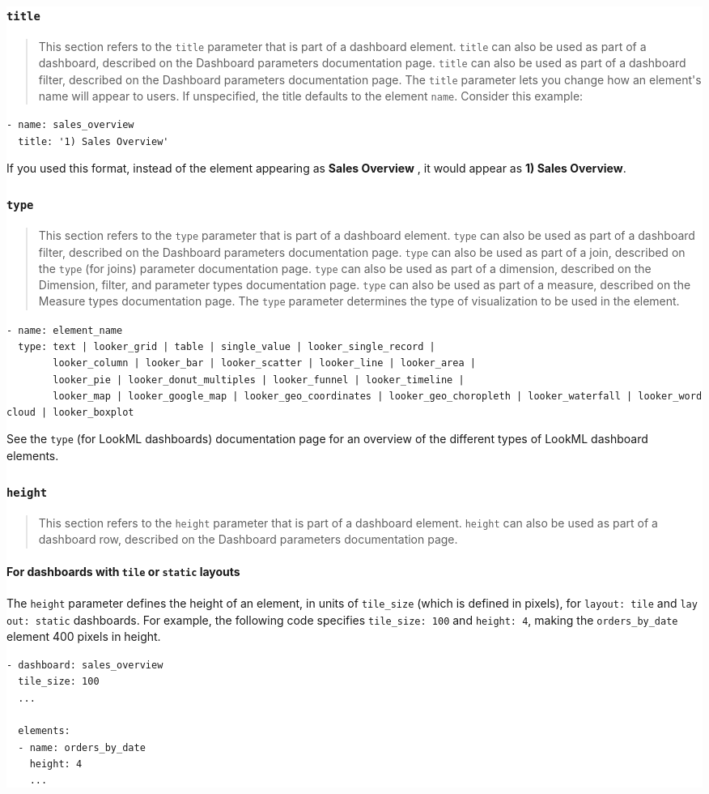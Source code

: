 ### `title`
> This section refers to the `title` parameter that is part of a dashboard element.
> `title` can also be used as part of a dashboard, described on the Dashboard parameters documentation page.
> `title` can also be used as part of a dashboard filter, described on the Dashboard parameters documentation page.
The `title` parameter lets you change how an element's name will appear to users. If unspecified, the title defaults to the element `name`.
Consider this example:
```
- name: sales_overview
  title: '1) Sales Overview'

```

If you used this format, instead of the element appearing as **Sales Overview** , it would appear as **1) Sales Overview**.
### `type`
> This section refers to the `type` parameter that is part of a dashboard element.
> `type` can also be used as part of a dashboard filter, described on the Dashboard parameters documentation page.
> `type` can also be used as part of a join, described on the `type` (for joins) parameter documentation page.
> `type` can also be used as part of a dimension, described on the Dimension, filter, and parameter types documentation page.
> `type` can also be used as part of a measure, described on the Measure types documentation page.
The `type` parameter determines the type of visualization to be used in the element.
```
- name: element_name
  type: text | looker_grid | table | single_value | looker_single_record |
        looker_column | looker_bar | looker_scatter | looker_line | looker_area |
        looker_pie | looker_donut_multiples | looker_funnel | looker_timeline |
        looker_map | looker_google_map | looker_geo_coordinates | looker_geo_choropleth | looker_waterfall | looker_wordcloud | looker_boxplot

```

See the `type` (for LookML dashboards) documentation page for an overview of the different types of LookML dashboard elements.
### `height`
> This section refers to the `height` parameter that is part of a dashboard element.
> `height` can also be used as part of a dashboard row, described on the Dashboard parameters documentation page.
#### For dashboards with `tile` or `static` layouts
The `height` parameter defines the height of an element, in units of `tile_size` (which is defined in pixels), for `layout: tile` and `layout: static` dashboards.
For example, the following code specifies `tile_size: 100` and `height: 4`, making the `orders_by_date` element 400 pixels in height.
```
- dashboard: sales_overview
  tile_size: 100
  ...

  elements:
  - name: orders_by_date
    height: 4
    ...

```
